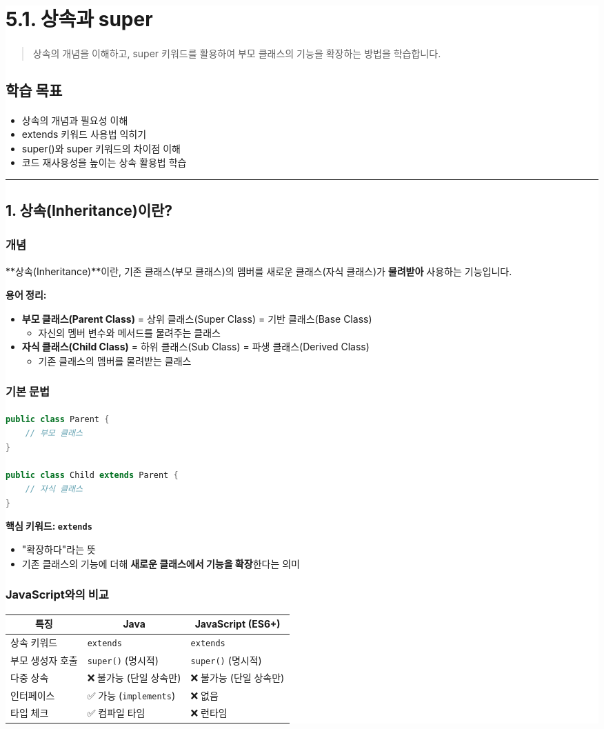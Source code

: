 # 5.1. 상속과 super

> 상속의 개념을 이해하고, super 키워드를 활용하여 부모 클래스의 기능을 확장하는 방법을 학습합니다.

## 학습 목표
- 상속의 개념과 필요성 이해
- extends 키워드 사용법 익히기
- super()와 super 키워드의 차이점 이해
- 코드 재사용성을 높이는 상속 활용법 학습

---

## 1. 상속(Inheritance)이란?

### 개념

**상속(Inheritance)**이란, 기존 클래스(부모 클래스)의 멤버를 새로운 클래스(자식 클래스)가 **물려받아** 사용하는 기능입니다.

**용어 정리:**
- **부모 클래스(Parent Class)** = 상위 클래스(Super Class) = 기반 클래스(Base Class)
  - 자신의 멤버 변수와 메서드를 물려주는 클래스
- **자식 클래스(Child Class)** = 하위 클래스(Sub Class) = 파생 클래스(Derived Class)
  - 기존 클래스의 멤버를 물려받는 클래스

### 기본 문법

```java
public class Parent {
    // 부모 클래스
}

public class Child extends Parent {
    // 자식 클래스
}
```

**핵심 키워드: `extends`**
- "확장하다"라는 뜻
- 기존 클래스의 기능에 더해 **새로운 클래스에서 기능을 확장**한다는 의미

### JavaScript와의 비교

| 특징 | Java | JavaScript (ES6+) |
|------|------|-------------------|
| 상속 키워드 | `extends` | `extends` |
| 부모 생성자 호출 | `super()` (명시적) | `super()` (명시적) |
| 다중 상속 | ❌ 불가능 (단일 상속만) | ❌ 불가능 (단일 상속만) |
| 인터페이스 | ✅ 가능 (`implements`) | ❌ 없음 |
| 타입 체크 | ✅ 컴파일 타임 | ❌ 런타임 |
